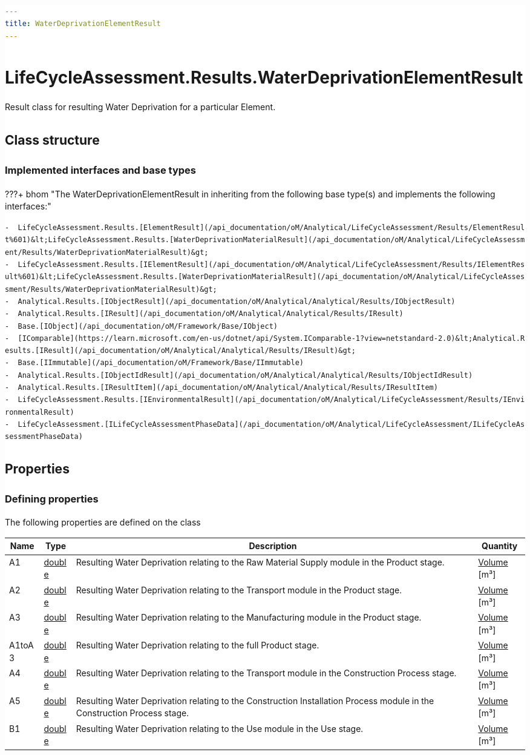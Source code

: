 ```yaml
---
title: WaterDeprivationElementResult
---
```


# LifeCycleAssessment.Results.WaterDeprivationElementResult

Result class for resulting Water Deprivation for a particular Element.

## Class structure

### Implemented interfaces and base types

???+ bhom "The WaterDeprivationElementResult in inheriting from the following base type(s) and implements the following interfaces:"

    -  LifeCycleAssessment.Results.[ElementResult](/api_documentation/oM/Analytical/LifeCycleAssessment/Results/ElementResult%601)&lt;LifeCycleAssessment.Results.[WaterDeprivationMaterialResult](/api_documentation/oM/Analytical/LifeCycleAssessment/Results/WaterDeprivationMaterialResult)&gt;
    -  LifeCycleAssessment.Results.[IElementResult](/api_documentation/oM/Analytical/LifeCycleAssessment/Results/IElementResult%601)&lt;LifeCycleAssessment.Results.[WaterDeprivationMaterialResult](/api_documentation/oM/Analytical/LifeCycleAssessment/Results/WaterDeprivationMaterialResult)&gt;
    -  Analytical.Results.[IObjectResult](/api_documentation/oM/Analytical/Analytical/Results/IObjectResult)
    -  Analytical.Results.[IResult](/api_documentation/oM/Analytical/Analytical/Results/IResult)
    -  Base.[IObject](/api_documentation/oM/Framework/Base/IObject)
    -  [IComparable](https://learn.microsoft.com/en-us/dotnet/api/System.IComparable-1?view=netstandard-2.0)&lt;Analytical.Results.[IResult](/api_documentation/oM/Analytical/Analytical/Results/IResult)&gt;
    -  Base.[IImmutable](/api_documentation/oM/Framework/Base/IImmutable)
    -  Analytical.Results.[IObjectIdResult](/api_documentation/oM/Analytical/Analytical/Results/IObjectIdResult)
    -  Analytical.Results.[IResultItem](/api_documentation/oM/Analytical/Analytical/Results/IResultItem)
    -  LifeCycleAssessment.Results.[IEnvironmentalResult](/api_documentation/oM/Analytical/LifeCycleAssessment/Results/IEnvironmentalResult)
    -  LifeCycleAssessment.[ILifeCycleAssessmentPhaseData](/api_documentation/oM/Analytical/LifeCycleAssessment/ILifeCycleAssessmentPhaseData)


## Properties



### Defining properties

The following properties are defined on the class

| Name             | Type             | Description      | Quantity         |
|------------------|------------------|------------------|------------------|
| A1 | [double](https://learn.microsoft.com/en-us/dotnet/api/System.Double?view=netstandard-2.0) | Resulting Water Deprivation relating to the Raw Material Supply module in the Product stage. | [Volume](/api_documentation/oM/Dimensional/Quantities/Attributes/Volume) [m³] |
| A2 | [double](https://learn.microsoft.com/en-us/dotnet/api/System.Double?view=netstandard-2.0) | Resulting Water Deprivation relating to the Transport module in the Product stage. | [Volume](/api_documentation/oM/Dimensional/Quantities/Attributes/Volume) [m³] |
| A3 | [double](https://learn.microsoft.com/en-us/dotnet/api/System.Double?view=netstandard-2.0) | Resulting Water Deprivation relating to the Manufacturing module in the Product stage. | [Volume](/api_documentation/oM/Dimensional/Quantities/Attributes/Volume) [m³] |
| A1toA3 | [double](https://learn.microsoft.com/en-us/dotnet/api/System.Double?view=netstandard-2.0) | Resulting Water Deprivation relating to the full Product stage. | [Volume](/api_documentation/oM/Dimensional/Quantities/Attributes/Volume) [m³] |
| A4 | [double](https://learn.microsoft.com/en-us/dotnet/api/System.Double?view=netstandard-2.0) | Resulting Water Deprivation relating to the Transport module in the Construction Process stage. | [Volume](/api_documentation/oM/Dimensional/Quantities/Attributes/Volume) [m³] |
| A5 | [double](https://learn.microsoft.com/en-us/dotnet/api/System.Double?view=netstandard-2.0) | Resulting Water Deprivation relating to the Construction Installation Process module in the Construction Process stage. | [Volume](/api_documentation/oM/Dimensional/Quantities/Attributes/Volume) [m³] |
| B1 | [double](https://learn.microsoft.com/en-us/dotnet/api/System.Double?view=netstandard-2.0) | Resulting Water Deprivation relating to the Use module in the Use stage. | [Volume](/api_documentation/oM/Dimensional/Quantities/Attributes/Volume) [m³] |